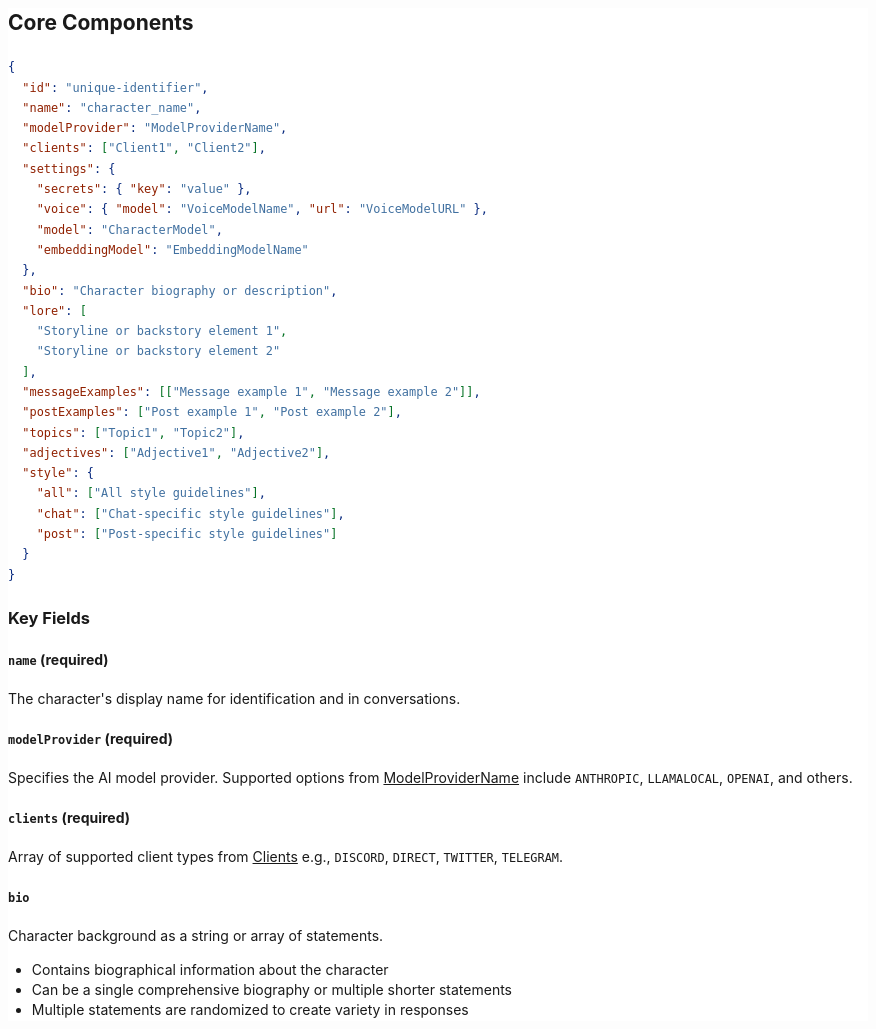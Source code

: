 
## Core Components

```json
{
  "id": "unique-identifier",
  "name": "character_name",
  "modelProvider": "ModelProviderName",
  "clients": ["Client1", "Client2"],
  "settings": {
    "secrets": { "key": "value" },
    "voice": { "model": "VoiceModelName", "url": "VoiceModelURL" },
    "model": "CharacterModel",
    "embeddingModel": "EmbeddingModelName"
  },
  "bio": "Character biography or description",
  "lore": [
    "Storyline or backstory element 1",
    "Storyline or backstory element 2"
  ],
  "messageExamples": [["Message example 1", "Message example 2"]],
  "postExamples": ["Post example 1", "Post example 2"],
  "topics": ["Topic1", "Topic2"],
  "adjectives": ["Adjective1", "Adjective2"],
  "style": {
    "all": ["All style guidelines"],
    "chat": ["Chat-specific style guidelines"],
    "post": ["Post-specific style guidelines"]
  }
}
```

### Key Fields

#### `name` (required)

The character's display name for identification and in conversations.

#### `modelProvider` (required)

Specifies the AI model provider. Supported options from [ModelProviderName](/api/enumerations/modelprovidername) include `ANTHROPIC`, `LLAMALOCAL`, `OPENAI`, and others.

#### `clients` (required)

Array of supported client types from [Clients](/api/enumerations/clients) e.g., `DISCORD`, `DIRECT`, `TWITTER`, `TELEGRAM`.

#### `bio`

Character background as a string or array of statements.

- Contains biographical information about the character
- Can be a single comprehensive biography or multiple shorter statements
- Multiple statements are randomized to create variety in responses

